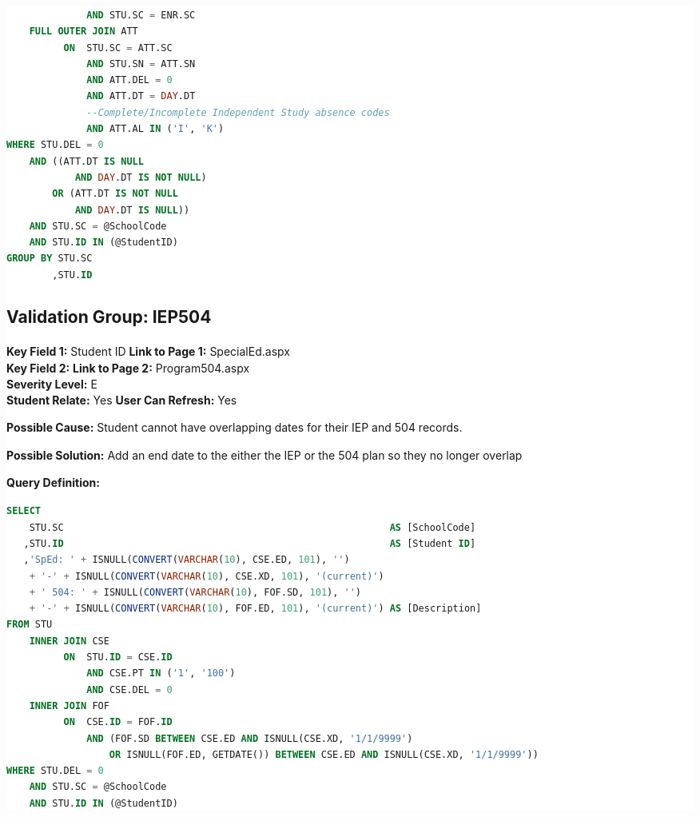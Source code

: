 ```sql
              AND STU.SC = ENR.SC
    FULL OUTER JOIN ATT
          ON  STU.SC = ATT.SC
              AND STU.SN = ATT.SN
              AND ATT.DEL = 0
              AND ATT.DT = DAY.DT
              --Complete/Incomplete Independent Study absence codes
              AND ATT.AL IN ('I', 'K')
WHERE STU.DEL = 0
    AND ((ATT.DT IS NULL
            AND DAY.DT IS NOT NULL)
        OR (ATT.DT IS NOT NULL
            AND DAY.DT IS NULL))
    AND STU.SC = @SchoolCode
    AND STU.ID IN (@StudentID)
GROUP BY STU.SC
        ,STU.ID  
 ``` 

  

## Validation Group:  IEP504

**Key Field 1:**  Student ID                     **Link to Page 1:**  SpecialEd.aspx  
**Key Field 2:**                       **Link to Page 2:**  Program504.aspx  
**Severity Level:**  E  
**Student Relate:** Yes         **User Can Refresh:** Yes  
  
**Possible Cause:**  Student cannot have overlapping dates for their IEP and 504 records.  
  
**Possible Solution:**  Add an end date to the either the IEP or the 504 plan so they no longer overlap  
  

**Query Definition:**
```sql
SELECT
    STU.SC                                                         AS [SchoolCode]
   ,STU.ID                                                         AS [Student ID]
   ,'SpEd: ' + ISNULL(CONVERT(VARCHAR(10), CSE.ED, 101), '')
    + '-' + ISNULL(CONVERT(VARCHAR(10), CSE.XD, 101), '(current)')
    + ' 504: ' + ISNULL(CONVERT(VARCHAR(10), FOF.SD, 101), '')
    + '-' + ISNULL(CONVERT(VARCHAR(10), FOF.ED, 101), '(current)') AS [Description]
FROM STU
    INNER JOIN CSE
          ON  STU.ID = CSE.ID
              AND CSE.PT IN ('1', '100')
              AND CSE.DEL = 0
    INNER JOIN FOF
          ON  CSE.ID = FOF.ID
              AND (FOF.SD BETWEEN CSE.ED AND ISNULL(CSE.XD, '1/1/9999')
                  OR ISNULL(FOF.ED, GETDATE()) BETWEEN CSE.ED AND ISNULL(CSE.XD, '1/1/9999'))
WHERE STU.DEL = 0
    AND STU.SC = @SchoolCode
    AND STU.ID IN (@StudentID)  
  ```
